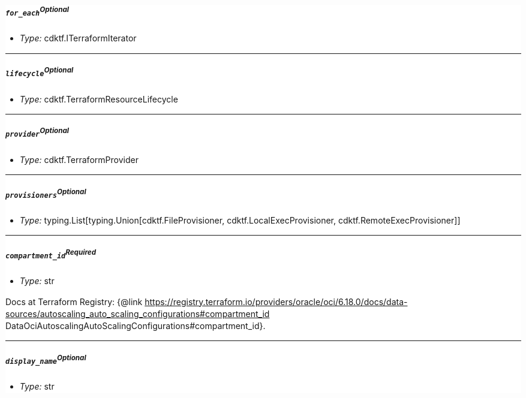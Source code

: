 ##### `for_each`<sup>Optional</sup> <a name="for_each" id="rhizo-co-terraform-provider-oci.dataOciAutoscalingAutoScalingConfigurations.DataOciAutoscalingAutoScalingConfigurations.Initializer.parameter.forEach"></a>

- *Type:* cdktf.ITerraformIterator

---

##### `lifecycle`<sup>Optional</sup> <a name="lifecycle" id="rhizo-co-terraform-provider-oci.dataOciAutoscalingAutoScalingConfigurations.DataOciAutoscalingAutoScalingConfigurations.Initializer.parameter.lifecycle"></a>

- *Type:* cdktf.TerraformResourceLifecycle

---

##### `provider`<sup>Optional</sup> <a name="provider" id="rhizo-co-terraform-provider-oci.dataOciAutoscalingAutoScalingConfigurations.DataOciAutoscalingAutoScalingConfigurations.Initializer.parameter.provider"></a>

- *Type:* cdktf.TerraformProvider

---

##### `provisioners`<sup>Optional</sup> <a name="provisioners" id="rhizo-co-terraform-provider-oci.dataOciAutoscalingAutoScalingConfigurations.DataOciAutoscalingAutoScalingConfigurations.Initializer.parameter.provisioners"></a>

- *Type:* typing.List[typing.Union[cdktf.FileProvisioner, cdktf.LocalExecProvisioner, cdktf.RemoteExecProvisioner]]

---

##### `compartment_id`<sup>Required</sup> <a name="compartment_id" id="rhizo-co-terraform-provider-oci.dataOciAutoscalingAutoScalingConfigurations.DataOciAutoscalingAutoScalingConfigurations.Initializer.parameter.compartmentId"></a>

- *Type:* str

Docs at Terraform Registry: {@link https://registry.terraform.io/providers/oracle/oci/6.18.0/docs/data-sources/autoscaling_auto_scaling_configurations#compartment_id DataOciAutoscalingAutoScalingConfigurations#compartment_id}.

---

##### `display_name`<sup>Optional</sup> <a name="display_name" id="rhizo-co-terraform-provider-oci.dataOciAutoscalingAutoScalingConfigurations.DataOciAutoscalingAutoScalingConfigurations.Initializer.parameter.displayName"></a>

- *Type:* str
